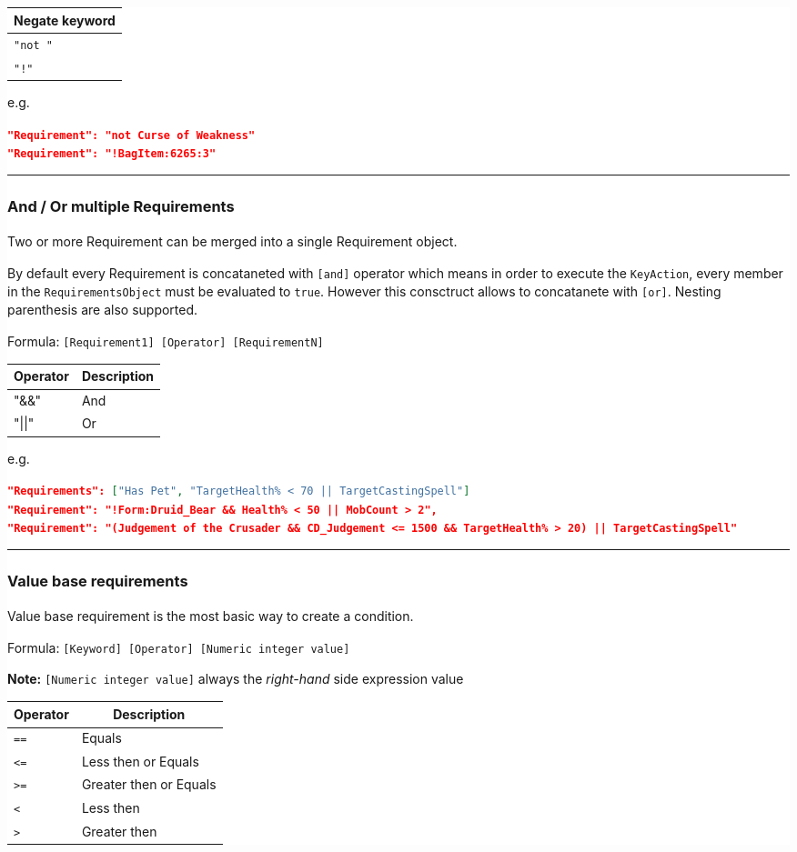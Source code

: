 | Negate keyword |
| --- |
| `"not "` |
| `"!"` |

e.g.
```json
"Requirement": "not Curse of Weakness"
"Requirement": "!BagItem:6265:3"
```
---

### **And / Or multiple Requirements**

Two or more Requirement can be merged into a single Requirement object. 

By default every Requirement is concataneted with `[and]` operator which means in order to execute the `KeyAction`, every member in the `RequirementsObject` must be evaluated to `true`. However this consctruct allows to concatanete with `[or]`. Nesting parenthesis are also supported.

Formula: `[Requirement1] [Operator] [RequirementN]`

| Operator | Description |
| --- | --- |
| "&&" | And |
| "\|\|" | Or |

e.g.
```json
"Requirements": ["Has Pet", "TargetHealth% < 70 || TargetCastingSpell"]
"Requirement": "!Form:Druid_Bear && Health% < 50 || MobCount > 2",
"Requirement": "(Judgement of the Crusader && CD_Judgement <= 1500 && TargetHealth% > 20) || TargetCastingSpell"
```
---
### **Value base requirements**

Value base requirement is the most basic way to create a condition. 

Formula: `[Keyword] [Operator] [Numeric integer value]`

**Note:** `[Numeric integer value]` always the _right-hand_ side expression value

| Operator | Description | 
| --- | --- |
| `==` | Equals |
| `<=` | Less then or Equals |
| `>=` | Greater then or Equals |
| `<` | Less then |
| `>` | Greater then |
